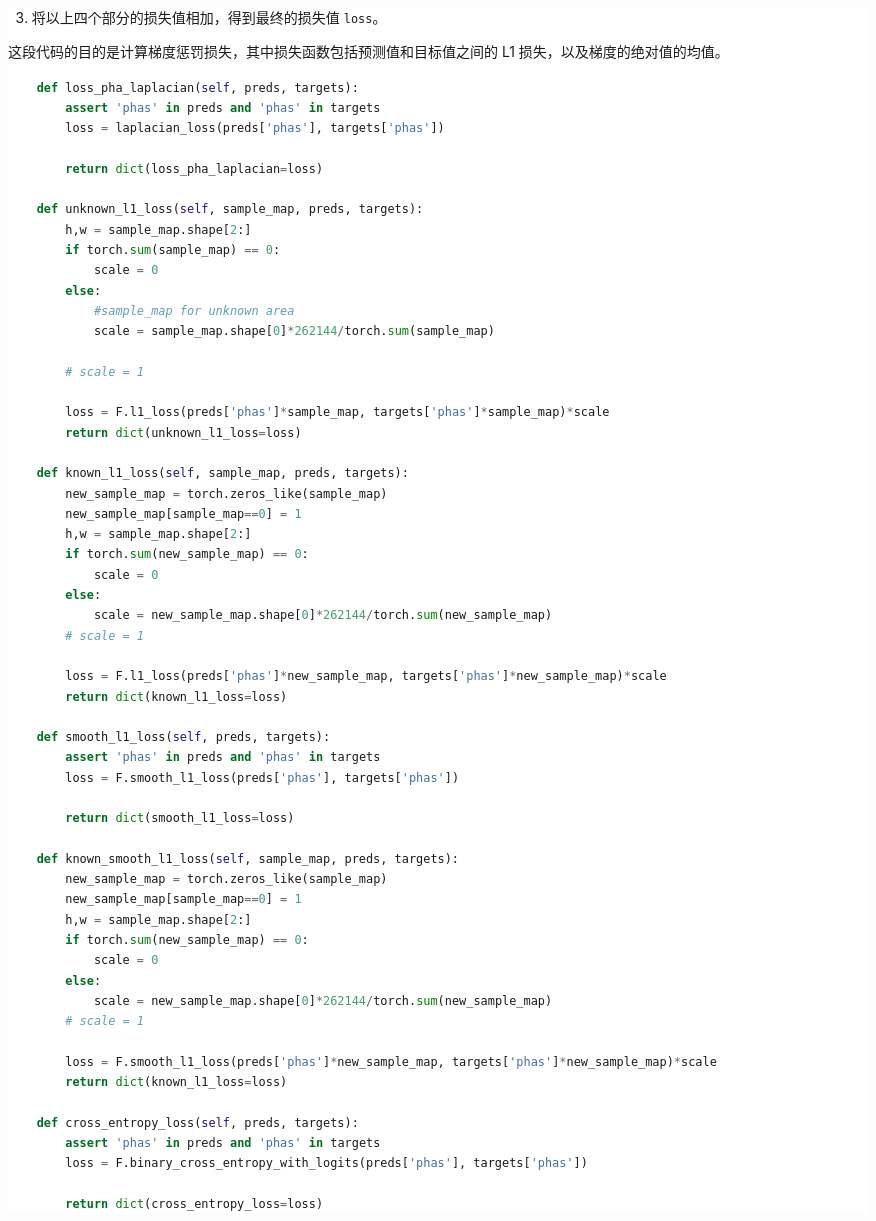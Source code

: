 3. 将以上四个部分的损失值相加，得到最终的损失值 `loss`。

这段代码的目的是计算梯度惩罚损失，其中损失函数包括预测值和目标值之间的 L1 损失，以及梯度的绝对值的均值。

```python
    def loss_pha_laplacian(self, preds, targets):
        assert 'phas' in preds and 'phas' in targets
        loss = laplacian_loss(preds['phas'], targets['phas'])

        return dict(loss_pha_laplacian=loss)

    def unknown_l1_loss(self, sample_map, preds, targets):
        h,w = sample_map.shape[2:]
        if torch.sum(sample_map) == 0:
            scale = 0
        else:
            #sample_map for unknown area
            scale = sample_map.shape[0]*262144/torch.sum(sample_map)

        # scale = 1

        loss = F.l1_loss(preds['phas']*sample_map, targets['phas']*sample_map)*scale
        return dict(unknown_l1_loss=loss)

    def known_l1_loss(self, sample_map, preds, targets):
        new_sample_map = torch.zeros_like(sample_map)
        new_sample_map[sample_map==0] = 1
        h,w = sample_map.shape[2:]
        if torch.sum(new_sample_map) == 0:
            scale = 0
        else:
            scale = new_sample_map.shape[0]*262144/torch.sum(new_sample_map)
        # scale = 1

        loss = F.l1_loss(preds['phas']*new_sample_map, targets['phas']*new_sample_map)*scale
        return dict(known_l1_loss=loss)

    def smooth_l1_loss(self, preds, targets):
        assert 'phas' in preds and 'phas' in targets
        loss = F.smooth_l1_loss(preds['phas'], targets['phas'])

        return dict(smooth_l1_loss=loss)

    def known_smooth_l1_loss(self, sample_map, preds, targets):
        new_sample_map = torch.zeros_like(sample_map)
        new_sample_map[sample_map==0] = 1
        h,w = sample_map.shape[2:]
        if torch.sum(new_sample_map) == 0:
            scale = 0
        else:
            scale = new_sample_map.shape[0]*262144/torch.sum(new_sample_map)
        # scale = 1

        loss = F.smooth_l1_loss(preds['phas']*new_sample_map, targets['phas']*new_sample_map)*scale
        return dict(known_l1_loss=loss)
    
    def cross_entropy_loss(self, preds, targets):
        assert 'phas' in preds and 'phas' in targets
        loss = F.binary_cross_entropy_with_logits(preds['phas'], targets['phas'])

        return dict(cross_entropy_loss=loss)
```
